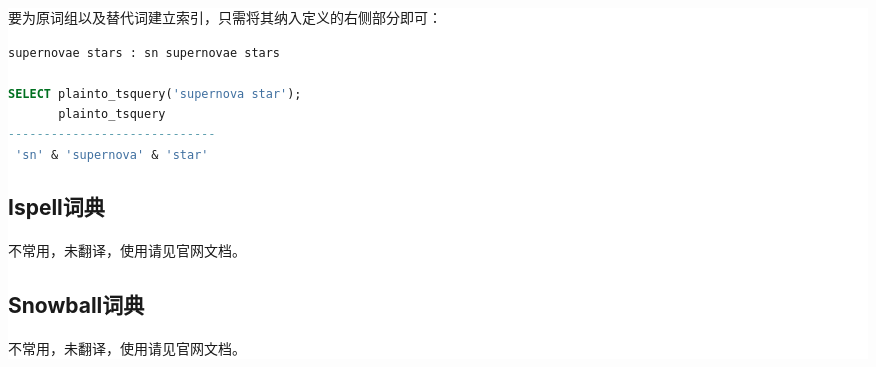 要为原词组以及替代词建立索引，只需将其纳入定义的右侧部分即可：

```sql
supernovae stars : sn supernovae stars

SELECT plainto_tsquery('supernova star');
       plainto_tsquery
-----------------------------
 'sn' & 'supernova' & 'star'
```

## Ispell词典

不常用，未翻译，使用请见官网文档。

## Snowball词典

不常用，未翻译，使用请见官网文档。
